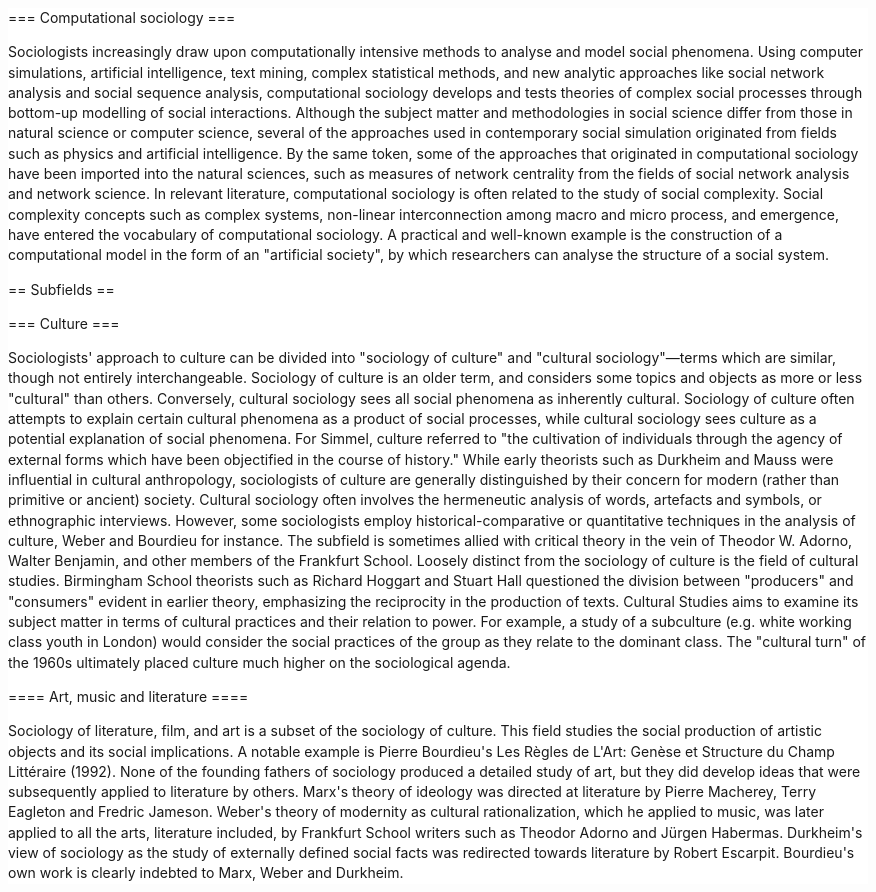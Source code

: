 
=== Computational sociology ===

Sociologists increasingly draw upon computationally intensive methods to analyse and model social phenomena. Using computer simulations, artificial intelligence, text mining, complex statistical methods, and new analytic approaches like social network analysis and social sequence analysis, computational sociology develops and tests theories of complex social processes through bottom-up modelling of social interactions.
Although the subject matter and methodologies in social science differ from those in natural science or computer science, several of the approaches used in contemporary social simulation originated from fields such as physics and artificial intelligence. By the same token, some of the approaches that originated in computational sociology have been imported into the natural sciences, such as measures of network centrality from the fields of social network analysis and network science. In relevant literature, computational sociology is often related to the study of social complexity. Social complexity concepts such as complex systems, non-linear interconnection among macro and micro process, and emergence, have entered the vocabulary of computational sociology. A practical and well-known example is the construction of a computational model in the form of an "artificial society", by which researchers can analyse the structure of a social system.


== Subfields ==


=== Culture ===

Sociologists' approach to culture can be divided into "sociology of culture" and "cultural sociology"—terms which are similar, though not entirely interchangeable. Sociology of culture is an older term, and considers some topics and objects as more or less "cultural" than others. Conversely, cultural sociology sees all social phenomena as inherently cultural. Sociology of culture often attempts to explain certain cultural phenomena as a product of social processes, while cultural sociology sees culture as a potential explanation of social phenomena.
For Simmel, culture referred to "the cultivation of individuals through the agency of external forms which have been objectified in the course of history." While early theorists such as Durkheim and Mauss were influential in cultural anthropology, sociologists of culture are generally distinguished by their concern for modern (rather than primitive or ancient) society. Cultural sociology often involves the hermeneutic analysis of words, artefacts and symbols, or ethnographic interviews. However, some sociologists employ historical-comparative or quantitative techniques in the analysis of culture, Weber and Bourdieu for instance. The subfield is sometimes allied with critical theory in the vein of Theodor W. Adorno, Walter Benjamin, and other members of the Frankfurt School. Loosely distinct from the sociology of culture is the field of cultural studies. Birmingham School theorists such as Richard Hoggart and Stuart Hall questioned the division between "producers" and "consumers" evident in earlier theory, emphasizing the reciprocity in the production of texts. Cultural Studies aims to examine its subject matter in terms of cultural practices and their relation to power. For example, a study of a subculture (e.g. white working class youth in London) would consider the social practices of the group as they relate to the dominant class. The "cultural turn" of the 1960s ultimately placed culture much higher on the sociological agenda.


==== Art, music and literature ====

Sociology of literature, film, and art is a subset of the sociology of culture. This field studies the social production of artistic objects and its social implications. A notable example is Pierre Bourdieu's Les Règles de L'Art: Genèse et Structure du Champ Littéraire (1992). None of the founding fathers of sociology produced a detailed study of art, but they did develop ideas that were subsequently applied to literature by others. Marx's theory of ideology was directed at literature by Pierre Macherey, Terry Eagleton and Fredric Jameson. Weber's theory of modernity as cultural rationalization, which he applied to music, was later applied to all the arts, literature included, by Frankfurt School writers such as Theodor Adorno and Jürgen Habermas. Durkheim's view of sociology as the study of externally defined social facts was redirected towards literature by Robert Escarpit. Bourdieu's own work is clearly indebted to Marx, Weber and Durkheim.
